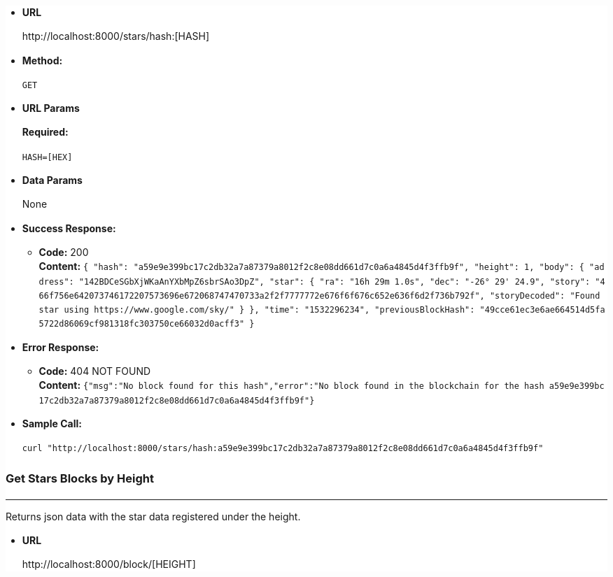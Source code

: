 * **URL**

  http://localhost:8000/stars/hash:[HASH]

* **Method:**

    `GET`
  
*  **URL Params**

   **Required:**
 
    `HASH=[HEX]`

* **Data Params**

  None

* **Success Response:**

  * **Code:** 200 <br />
    **Content:** `{
  "hash": "a59e9e399bc17c2db32a7a87379a8012f2c8e08dd661d7c0a6a4845d4f3ffb9f",
  "height": 1,
  "body": {
    "address": "142BDCeSGbXjWKaAnYXbMpZ6sbrSAo3DpZ",
    "star": {
      "ra": "16h 29m 1.0s",
      "dec": "-26° 29' 24.9",
      "story": "466f756e642073746172207573696e672068747470733a2f2f7777772e676f6f676c652e636f6d2f736b792f",
      "storyDecoded": "Found star using https://www.google.com/sky/"
    }
  },
  "time": "1532296234",
  "previousBlockHash": "49cce61ec3e6ae664514d5fa5722d86069cf981318fc303750ce66032d0acff3"
}`

* **Error Response:**

  * **Code:** 404 NOT FOUND <br />
    **Content:** `{"msg":"No block found for this hash","error":"No block found in the blockchain for the hash a59e9e399bc17c2db32a7a87379a8012f2c8e08dd661d7c0a6a4845d4f3ffb9f"}`

* **Sample Call:**

  ```
  curl "http://localhost:8000/stars/hash:a59e9e399bc17c2db32a7a87379a8012f2c8e08dd661d7c0a6a4845d4f3ffb9f"
  ```

### Get Stars Blocks by Height
----
  Returns json data with the star data registered under the height.

* **URL**

  http://localhost:8000/block/[HEIGHT]
